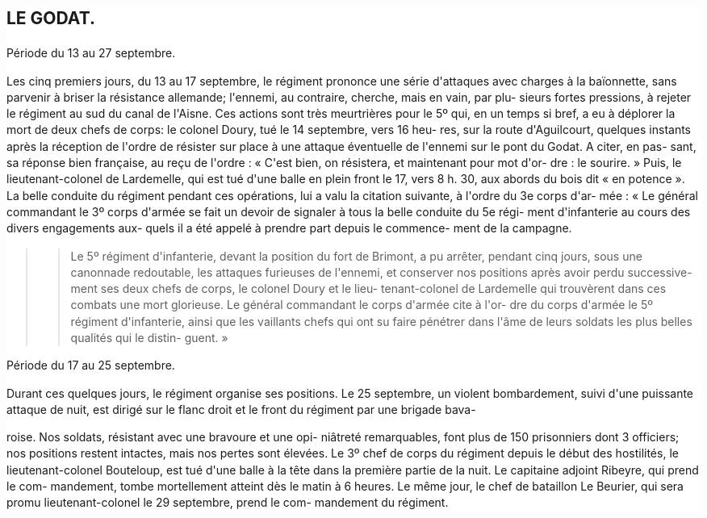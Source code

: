 ## LE GODAT.

Période du 13 au 27 septembre.

Les cinq premiers jours, du 13 au 17 septembre, le
régiment prononce une série d'attaques avec charges à la
baïonnette, sans parvenir à briser la résistance allemande;
l'ennemi, au contraire, cherche, mais en vain, par plu-
sieurs fortes pressions, à rejeter le régiment au sud du
canal de l'Aisne.
Ces actions sont très meurtrières pour le 5º qui, en un
temps si bref, a eu à déplorer la mort de deux chefs de
corps: le colonel Doury, tué le 14 septembre, vers 16 heu-
res, sur la route d'Aguilcourt, quelques instants après la
réception de l'ordre de résister sur place à une attaque
éventuelle de l'ennemi sur le pont du Godat. A citer, en pas-
sant, sa réponse bien française, au reçu de l'ordre :
« C'est bien, on résistera, et maintenant pour mot d'or-
dre : le sourire. »
Puis, le lieutenant-colonel de Lardemelle, qui est tué
d'une balle en plein front le 17, vers 8 h. 30, aux abords
du bois dit « en potence ».
La belle conduite du régiment pendant ces opérations,
lui a valu la citation suivante, à l'ordre du 3e corps d'ar-
mée :
« Le général commandant le 3º corps d'armée se fait
un devoir de signaler à tous la belle conduite du 5e régi-
ment d'infanterie au cours des divers engagements aux-
quels il a été appelé à prendre part depuis le commence-
ment de la campagne.
>> Le 5º régiment d'infanterie, devant la position du fort
de Brimont, a pu arrêter, pendant cinq jours, sous une
canonnade redoutable, les attaques furieuses de l'ennemi,
et conserver nos positions après avoir perdu successive-
ment ses deux chefs de corps, le colonel Doury et le lieu-
tenant-colonel de Lardemelle qui trouvèrent dans ces
combats une mort glorieuse.
>> Le général commandant le corps d'armée cite à l'or-
dre du corps d'armée le 5º régiment d'infanterie, ainsi
que les vaillants chefs qui ont su faire pénétrer dans l'âme
de leurs soldats les plus belles qualités qui le distin-
guent. »

Période du 17 au 25 septembre.

Durant ces quelques jours, le régiment organise ses
positions. Le 25 septembre, un violent bombardement,
suivi d'une puissante attaque de nuit, est dirigé sur le
flanc droit et le front du régiment par une brigade bava-


roise. Nos soldats, résistant avec une bravoure et une opi-
niâtreté remarquables, font plus de 150 prisonniers dont
3 officiers; nos positions restent intactes, mais nos pertes
sont élevées. Le 3º chef de corps du régiment depuis le
début des hostilités, le lieutenant-colonel Bouteloup, est
tué d'une balle à la tête dans la première partie de la
nuit. Le capitaine adjoint Ribeyre, qui prend le com-
mandement, tombe mortellement atteint dès le matin à
6 heures.
Le même jour, le chef de bataillon Le Beurier, qui sera
promu lieutenant-colonel le 29 septembre, prend le com-
mandement du régiment.
